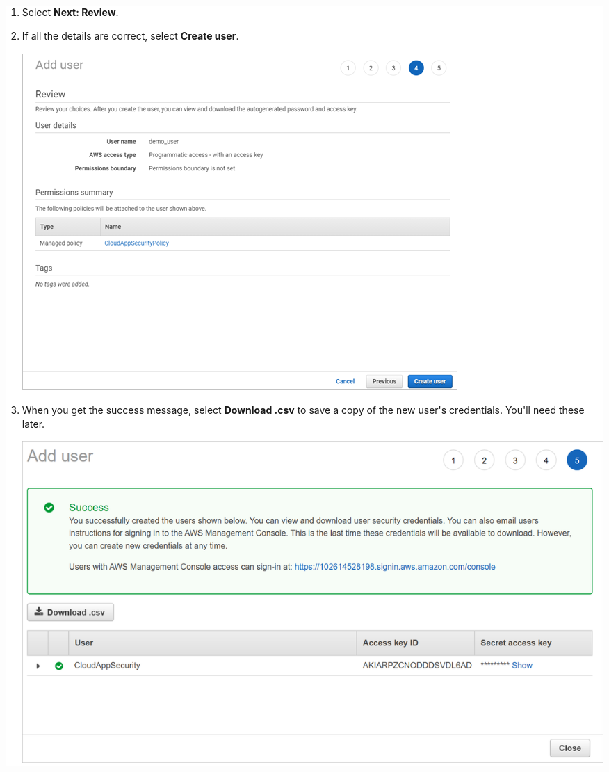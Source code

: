 1. Select **Next: Review**.

1. If all the details are correct, select **Create user**.

    ![User permissions in AWS.](media/aws-user-permissions.png "Review user permissions in AWS")

1. When you get the success message, select **Download .csv** to save a copy of the new user's credentials. You'll need these later.

    ![Download csv in AWS.](media/aws-download-csv.png "Download csv in AWS")
